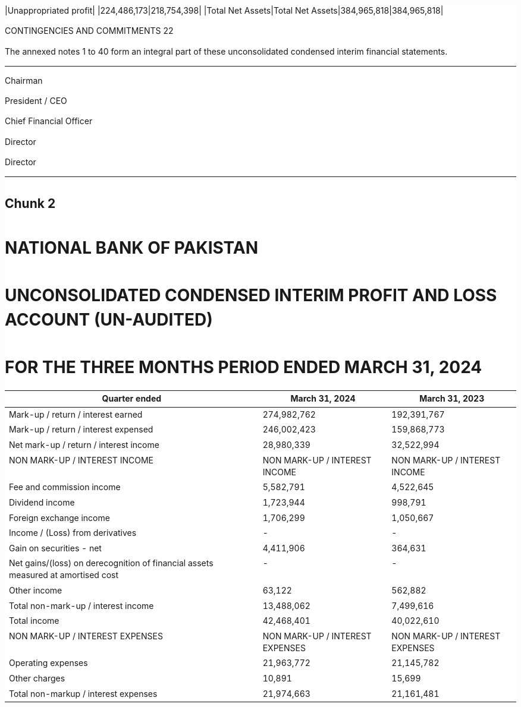 |Unappropriated profit| |224,486,173|218,754,398|
|Total Net Assets|Total Net Assets|384,965,818|384,965,818|

CONTINGENCIES AND COMMITMENTS 22

The annexed notes 1 to 40 form an integral part of these unconsolidated condensed interim financial statements.

___________________

Chairman

President / CEO

Chief Financial Officer

Director

Director

---

## Chunk 2

# NATIONAL BANK OF PAKISTAN

# UNCONSOLIDATED CONDENSED INTERIM PROFIT AND LOSS ACCOUNT (UN-AUDITED)

# FOR THE THREE MONTHS PERIOD ENDED MARCH 31, 2024

|Quarter ended|March 31, 2024|March 31, 2023|
|---|---|---|
|Mark-up / return / interest earned|274,982,762|192,391,767|
|Mark-up / return / interest expensed|246,002,423|159,868,773|
|Net mark-up / return / interest income|28,980,339|32,522,994|
|NON MARK-UP / INTEREST INCOME|NON MARK-UP / INTEREST INCOME|NON MARK-UP / INTEREST INCOME|
|Fee and commission income|5,582,791|4,522,645|
|Dividend income|1,723,944|998,791|
|Foreign exchange income|1,706,299|1,050,667|
|Income / (Loss) from derivatives|-|-|
|Gain on securities - net|4,411,906|364,631|
|Net gains/(loss) on derecognition of financial assets measured at amortised cost|-|-|
|Other income|63,122|562,882|
|Total non-mark-up / interest income|13,488,062|7,499,616|
|Total income|42,468,401|40,022,610|
|NON MARK-UP / INTEREST EXPENSES|NON MARK-UP / INTEREST EXPENSES|NON MARK-UP / INTEREST EXPENSES|
|Operating expenses|21,963,772|21,145,782|
|Other charges|10,891|15,699|
|Total non-markup / interest expenses|21,974,663|21,161,481|
